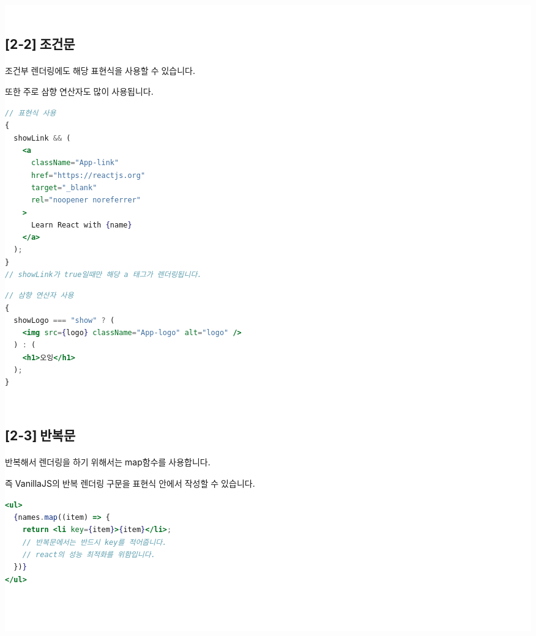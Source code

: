 <br>

## [2-2] 조건문

조건부 렌더링에도 해당 표현식을 사용할 수 있습니다.

또한 주로 삼향 연산자도 많이 사용됩니다.

```jsx
// 표현식 사용
{
  showLink && (
    <a
      className="App-link"
      href="https://reactjs.org"
      target="_blank"
      rel="noopener noreferrer"
    >
      Learn React with {name}
    </a>
  );
}
// showLink가 true일때만 해당 a 태그가 렌더링됩니다.
```

```jsx
// 삼향 연산자 사용
{
  showLogo === "show" ? (
    <img src={logo} className="App-logo" alt="logo" />
  ) : (
    <h1>오잉</h1>
  );
}
```

<br>

## [2-3] 반복문

반복해서 렌더링을 하기 위해서는 map함수를 사용합니다.

즉 VanillaJS의 반복 렌더링 구문을 표현식 안에서 작성할 수 있습니다.

```jsx
<ul>
  {names.map((item) => {
    return <li key={item}>{item}</li>;
    // 반복문에서는 반드시 key를 적어줍니다.
    // react의 성능 최적화를 위함입니다.
  })}
</ul>
```

<br><br><br>
